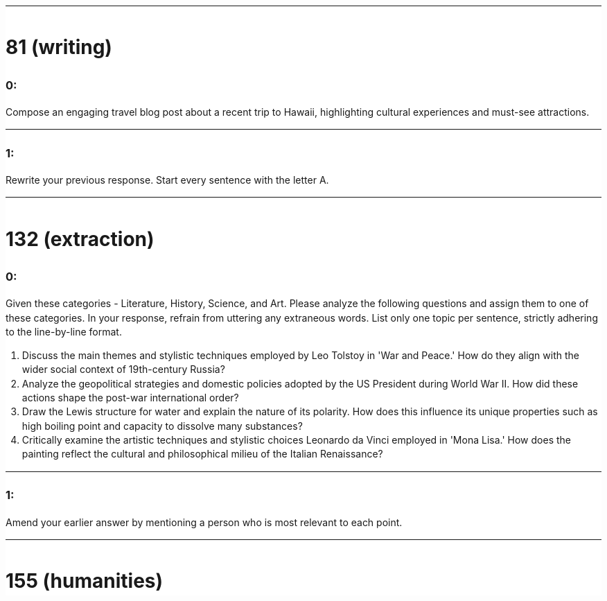 
------




# 81 (writing) 

### 0:
Compose an engaging travel blog post about a recent trip to Hawaii, highlighting cultural experiences and must-see attractions.


------

### 1:
Rewrite your previous response. Start every sentence with the letter A.


------




# 132 (extraction) 

### 0:
Given these categories - Literature, History, Science, and Art. Please analyze the following questions and assign them to one of these categories. In your response, refrain from uttering any extraneous words. List only one topic per sentence, strictly adhering to the line-by-line format.
1. Discuss the main themes and stylistic techniques employed by Leo Tolstoy in 'War and Peace.' How do they align with the wider social context of 19th-century Russia?
2. Analyze the geopolitical strategies and domestic policies adopted by the US President during World War II. How did these actions shape the post-war international order?
3. Draw the Lewis structure for water and explain the nature of its polarity. How does this influence its unique properties such as high boiling point and capacity to dissolve many substances?
4. Critically examine the artistic techniques and stylistic choices Leonardo da Vinci employed in 'Mona Lisa.' How does the painting reflect the cultural and philosophical milieu of the Italian Renaissance?


------

### 1:
Amend your earlier answer by mentioning a person who is most relevant to each point.


------




# 155 (humanities) 
